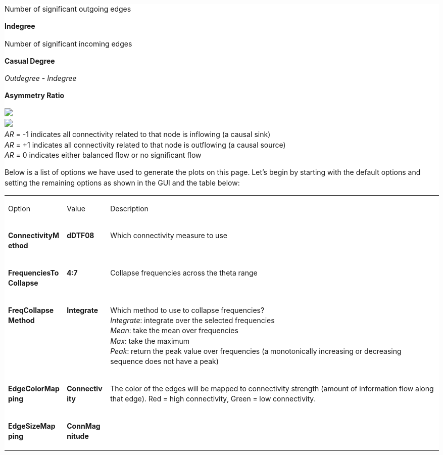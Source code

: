 <td><p>Number of significant outgoing edges</p></td>
</tr>
<tr class="even">
<td><p><strong>Indegree</strong></p></td>
<td><p>Number of significant incoming edges</p></td>
</tr>
<tr class="odd">
<td><p><strong>Casual Degree</strong></p></td>
<td><p><em>Outdegree</em> - <em>Indegree</em></p></td>
</tr>
<tr class="even">
<td><p><strong>Asymmetry Ratio</strong></p></td>
<td><p><img src="https://latex.codecogs.com/svg.latex?AR=\frac{Outflow-Inflow}{Inflow+Outflow}"><br /><img src="https://latex.codecogs.com/svg.latex?-1~\le AR~\le 1"><br /><em>AR</em> = -1 indicates all connectivity related to that node is inflowing (a causal sink)<br />
<em>AR</em> = +1 indicates all connectivity related to that node is outflowing (a causal source)<br />
<em>AR</em> = 0 indicates either balanced flow or no significant flow</p></td>
</tr>
</tbody>
</table>


Below is a list of options we have used
to generate the plots on this page. Let’s begin by starting with the default options and setting the
remaining options as shown in the GUI and the table below:


<table>
<tbody>
<tr class="odd">
<td><p>Option</p></td>
<td><p>Value</p></td>
<td><p>Description</p></td>
</tr>
<tr class="even">
<td><p><strong>ConnectivityMethod</strong></p></td>
<td><p><strong>dDTF08</strong></p></td>
<td><p>Which connectivity measure to use</p></td>
</tr>
<tr class="odd">
<td><p><strong>FrequenciesToCollapse</strong></p></td>
<td><p><strong>4:7</strong></p></td>
<td><p>Collapse frequencies across the theta range</p></td>
</tr>
<tr class="even">
<td><p><strong>FreqCollapseMethod</strong></p></td>
<td><p><strong>Integrate</strong></p></td>
<td><p>Which method to use to collapse frequencies?<br />
<em>Integrate</em>: integrate over the selected frequencies<br />
<em>Mean</em>: take the mean over frequencies<br />
<em>Max</em>: take the maximum<br />
<em>Peak</em>: return the peak value over frequencies (a monotonically increasing or decreasing sequence does not have a peak)</p></td>
</tr>
<tr class="odd">
<td><p><strong>EdgeColorMapping</strong></p></td>
<td><p><strong>Connectivity</strong></p></td>
<td><p>The color of the edges will be mapped to connectivity strength (amount of information flow along that edge). Red = high connectivity, Green = low connectivity.</p></td>
</tr>
<tr class="even">
<td><p><strong>EdgeSizeMapping</strong></p></td>
<td><p><strong>ConnMagnitude</strong></p></td>